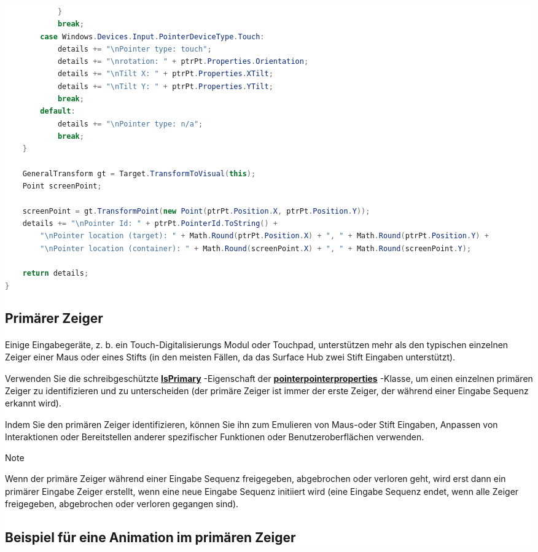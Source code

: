 ```csharp
            }
            break;
        case Windows.Devices.Input.PointerDeviceType.Touch:
            details += "\nPointer type: touch";
            details += "\nrotation: " + ptrPt.Properties.Orientation;
            details += "\nTilt X: " + ptrPt.Properties.XTilt;
            details += "\nTilt Y: " + ptrPt.Properties.YTilt;
            break;
        default:
            details += "\nPointer type: n/a";
            break;
    }

    GeneralTransform gt = Target.TransformToVisual(this);
    Point screenPoint;

    screenPoint = gt.TransformPoint(new Point(ptrPt.Position.X, ptrPt.Position.Y));
    details += "\nPointer Id: " + ptrPt.PointerId.ToString() +
        "\nPointer location (target): " + Math.Round(ptrPt.Position.X) + ", " + Math.Round(ptrPt.Position.Y) +
        "\nPointer location (container): " + Math.Round(screenPoint.X) + ", " + Math.Round(screenPoint.Y);

    return details;
}
```

## <a name="primary-pointer"></a>Primärer Zeiger
Einige Eingabegeräte, z. b. ein Touch-Digitalisierungs Modul oder Touchpad, unterstützen mehr als den typischen einzelnen Zeiger einer Maus oder eines Stifts (in den meisten Fällen, da das Surface Hub zwei Stift Eingaben unterstützt). 

Verwenden Sie die schreibgeschützte **[IsPrimary](https://docs.microsoft.com/uwp/api/windows.ui.input.pointerpointproperties.IsPrimary)** -Eigenschaft der **[pointerpointerproperties](https://docs.microsoft.com/uwp/api/windows.ui.input.pointerpointproperties)** -Klasse, um einen einzelnen primären Zeiger zu identifizieren und zu unterscheiden (der primäre Zeiger ist immer der erste Zeiger, der während einer Eingabe Sequenz erkannt wird). 

Indem Sie den primären Zeiger identifizieren, können Sie ihn zum Emulieren von Maus-oder Stift Eingaben, Anpassen von Interaktionen oder Bereitstellen anderer spezifischer Funktionen oder Benutzeroberflächen verwenden.

> [!NOTE]
> Wenn der primäre Zeiger während einer Eingabe Sequenz freigegeben, abgebrochen oder verloren geht, wird erst dann ein primärer Eingabe Zeiger erstellt, wenn eine neue Eingabe Sequenz initiiert wird (eine Eingabe Sequenz endet, wenn alle Zeiger freigegeben, abgebrochen oder verloren gegangen sind).

## <a name="primary-pointer-animation-example"></a>Beispiel für eine Animation im primären Zeiger
